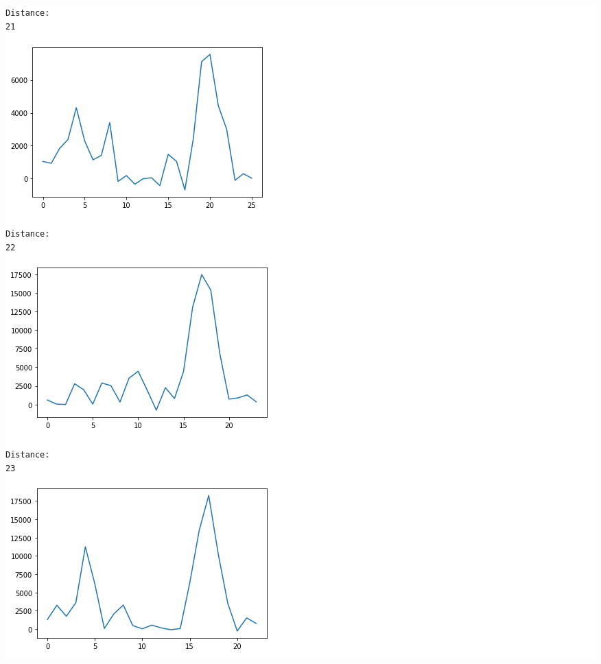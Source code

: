 
    Distance:
    21



![png](IMAGES/results/output_24_41.png)


    Distance:
    22



![png](IMAGES/results/output_24_43.png)


    Distance:
    23



![png](IMAGES/results/output_24_45.png)
